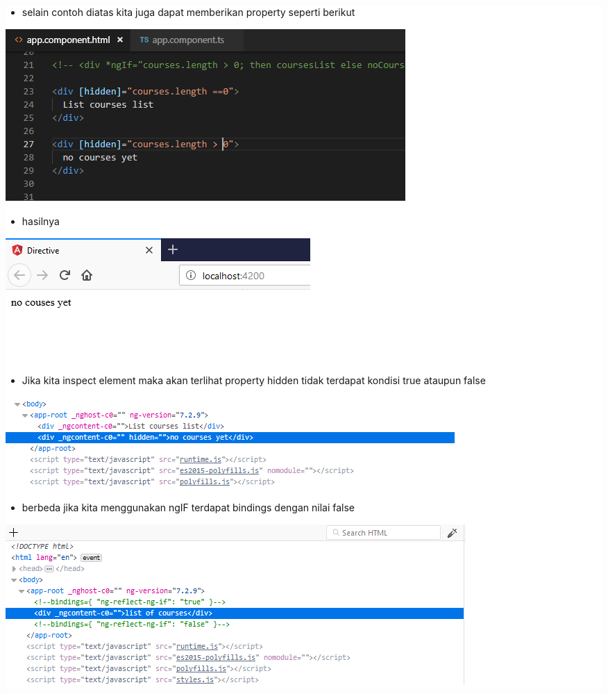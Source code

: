 * selain contoh diatas kita juga dapat memberikan property seperti berikut

![](img/js6/11.png)

* hasilnya 

![](img/js6/6.png)

* Jika kita inspect element maka akan terlihat property hidden tidak terdapat kondisi true ataupun false

![](img/js6/12.png)

* berbeda jika kita menggunakan ngIF terdapat bindings dengan nilai false 

![](img/js6/13.png)
